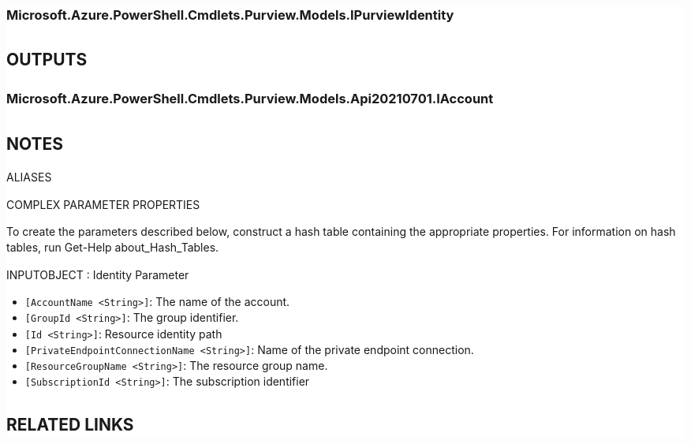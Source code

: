 ### Microsoft.Azure.PowerShell.Cmdlets.Purview.Models.IPurviewIdentity

## OUTPUTS

### Microsoft.Azure.PowerShell.Cmdlets.Purview.Models.Api20210701.IAccount

## NOTES

ALIASES

COMPLEX PARAMETER PROPERTIES

To create the parameters described below, construct a hash table containing the appropriate properties. For information on hash tables, run Get-Help about_Hash_Tables.


INPUTOBJECT <IPurviewIdentity>: Identity Parameter
  - `[AccountName <String>]`: The name of the account.
  - `[GroupId <String>]`: The group identifier.
  - `[Id <String>]`: Resource identity path
  - `[PrivateEndpointConnectionName <String>]`: Name of the private endpoint connection.
  - `[ResourceGroupName <String>]`: The resource group name.
  - `[SubscriptionId <String>]`: The subscription identifier

## RELATED LINKS

